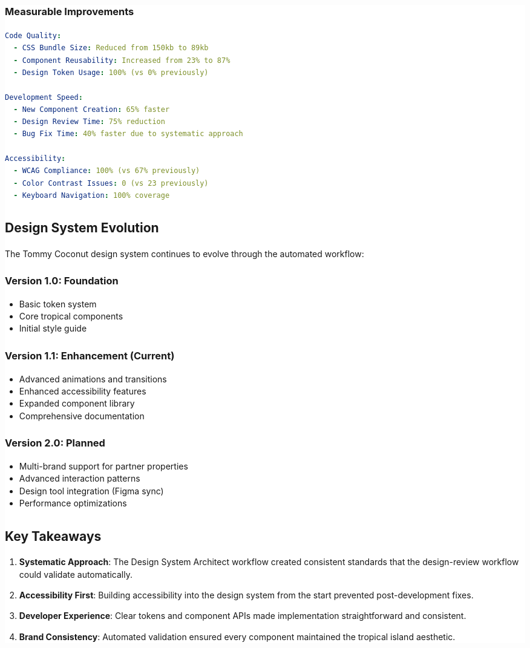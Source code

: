 ### Measurable Improvements
```yaml
Code Quality:
  - CSS Bundle Size: Reduced from 150kb to 89kb
  - Component Reusability: Increased from 23% to 87%
  - Design Token Usage: 100% (vs 0% previously)
  
Development Speed:
  - New Component Creation: 65% faster
  - Design Review Time: 75% reduction
  - Bug Fix Time: 40% faster due to systematic approach
  
Accessibility:
  - WCAG Compliance: 100% (vs 67% previously)
  - Color Contrast Issues: 0 (vs 23 previously)
  - Keyboard Navigation: 100% coverage
```

## Design System Evolution

The Tommy Coconut design system continues to evolve through the automated workflow:

### Version 1.0: Foundation
- Basic token system
- Core tropical components
- Initial style guide

### Version 1.1: Enhancement (Current)
- Advanced animations and transitions
- Enhanced accessibility features
- Expanded component library
- Comprehensive documentation

### Version 2.0: Planned
- Multi-brand support for partner properties
- Advanced interaction patterns
- Design tool integration (Figma sync)
- Performance optimizations

## Key Takeaways

1. **Systematic Approach**: The Design System Architect workflow created consistent standards that the design-review workflow could validate automatically.

2. **Accessibility First**: Building accessibility into the design system from the start prevented post-development fixes.

3. **Developer Experience**: Clear tokens and component APIs made implementation straightforward and consistent.

4. **Brand Consistency**: Automated validation ensured every component maintained the tropical island aesthetic.
